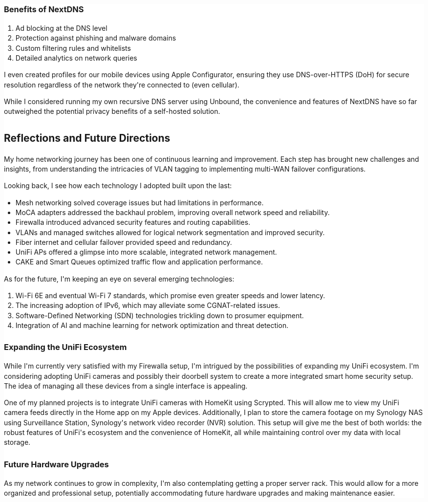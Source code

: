 ### Benefits of NextDNS

1. Ad blocking at the DNS level
2. Protection against phishing and malware domains
3. Custom filtering rules and whitelists
4. Detailed analytics on network queries

I even created profiles for our mobile devices using Apple Configurator, ensuring they use DNS-over-HTTPS (DoH) for secure resolution regardless of the network they're connected to (even cellular).

While I considered running my own recursive DNS server using Unbound, the convenience and features of NextDNS have so far outweighed the potential privacy benefits of a self-hosted solution.

## Reflections and Future Directions

My home networking journey has been one of continuous learning and improvement. Each step has brought new challenges and insights, from understanding the intricacies of VLAN tagging to implementing multi-WAN failover configurations.

Looking back, I see how each technology I adopted built upon the last:

- Mesh networking solved coverage issues but had limitations in performance.
- MoCA adapters addressed the backhaul problem, improving overall network speed and reliability.
- Firewalla introduced advanced security features and routing capabilities.
- VLANs and managed switches allowed for logical network segmentation and improved security.
- Fiber internet and cellular failover provided speed and redundancy.
- UniFi APs offered a glimpse into more scalable, integrated network management.
- CAKE and Smart Queues optimized traffic flow and application performance.

As for the future, I'm keeping an eye on several emerging technologies:

1. Wi-Fi 6E and eventual Wi-Fi 7 standards, which promise even greater speeds and lower latency.
2. The increasing adoption of IPv6, which may alleviate some CGNAT-related issues.
3. Software-Defined Networking (SDN) technologies trickling down to prosumer equipment.
4. Integration of AI and machine learning for network optimization and threat detection.

### Expanding the UniFi Ecosystem

While I'm currently very satisfied with my Firewalla setup, I'm intrigued by the possibilities of expanding my UniFi ecosystem. I'm considering adopting UniFi cameras and possibly their doorbell system to create a more integrated smart home security setup. The idea of managing all these devices from a single interface is appealing.

One of my planned projects is to integrate UniFi cameras with HomeKit using Scrypted. This will allow me to view my UniFi camera feeds directly in the Home app on my Apple devices. Additionally, I plan to store the camera footage on my Synology NAS using Surveillance Station, Synology's network video recorder (NVR) solution. This setup will give me the best of both worlds: the robust features of UniFi's ecosystem and the convenience of HomeKit, all while maintaining control over my data with local storage.

### Future Hardware Upgrades

As my network continues to grow in complexity, I'm also contemplating getting a proper server rack. This would allow for a more organized and professional setup, potentially accommodating future hardware upgrades and making maintenance easier.
